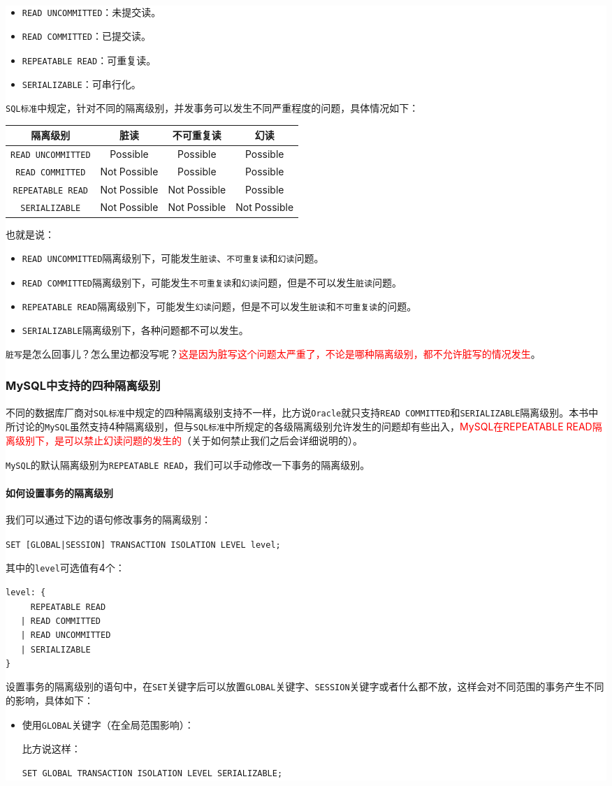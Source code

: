 - `READ UNCOMMITTED`：未提交读。

- `READ COMMITTED`：已提交读。

- `REPEATABLE READ`：可重复读。

- `SERIALIZABLE`：可串行化。

`SQL标准`中规定，针对不同的隔离级别，并发事务可以发生不同严重程度的问题，具体情况如下：

|隔离级别|脏读|不可重复读|幻读|
|:--:|:--:|:--:|:--:|
|`READ UNCOMMITTED`|Possible|Possible|Possible|
|`READ COMMITTED`|Not Possible|Possible|Possible|
|`REPEATABLE READ`|Not Possible|Not Possible|Possible|
|`SERIALIZABLE`|Not Possible|Not Possible|Not Possible|

也就是说：

- `READ UNCOMMITTED`隔离级别下，可能发生`脏读`、`不可重复读`和`幻读`问题。

- `READ COMMITTED`隔离级别下，可能发生`不可重复读`和`幻读`问题，但是不可以发生`脏读`问题。

- `REPEATABLE READ`隔离级别下，可能发生`幻读`问题，但是不可以发生`脏读`和`不可重复读`的问题。

- `SERIALIZABLE`隔离级别下，各种问题都不可以发生。

`脏写`是怎么回事儿？怎么里边都没写呢？<span style="color:red">这是因为脏写这个问题太严重了，不论是哪种隔离级别，都不允许脏写的情况发生</span>。

### MySQL中支持的四种隔离级别
不同的数据库厂商对`SQL标准`中规定的四种隔离级别支持不一样，比方说`Oracle`就只支持`READ COMMITTED`和`SERIALIZABLE`隔离级别。本书中所讨论的`MySQL`虽然支持4种隔离级别，但与`SQL标准`中所规定的各级隔离级别允许发生的问题却有些出入，<span style="color:red">MySQL在REPEATABLE READ隔离级别下，是可以禁止幻读问题的发生的</span>（关于如何禁止我们之后会详细说明的）。

`MySQL`的默认隔离级别为`REPEATABLE READ`，我们可以手动修改一下事务的隔离级别。

#### 如何设置事务的隔离级别
我们可以通过下边的语句修改事务的隔离级别：
```
SET [GLOBAL|SESSION] TRANSACTION ISOLATION LEVEL level;
```
其中的`level`可选值有4个：
```
level: {
     REPEATABLE READ
   | READ COMMITTED
   | READ UNCOMMITTED
   | SERIALIZABLE
}
```
设置事务的隔离级别的语句中，在`SET`关键字后可以放置`GLOBAL`关键字、`SESSION`关键字或者什么都不放，这样会对不同范围的事务产生不同的影响，具体如下：

- 使用`GLOBAL`关键字（在全局范围影响）：

    比方说这样：
    ```
    SET GLOBAL TRANSACTION ISOLATION LEVEL SERIALIZABLE;
    ```


  [1]: https://user-gold-cdn.xitu.io/2019/4/18/16a2f43405cb6e70?w=1020&h=503&f=png&s=80035
  [2]: https://user-gold-cdn.xitu.io/2019/4/18/16a2f79b4eacc05d?w=1002&h=479&f=png&s=94019
  [3]: https://user-gold-cdn.xitu.io/2019/4/18/16a2f5b32bc1f76b?w=988&h=482&f=png&s=142755
  [4]: https://user-gold-cdn.xitu.io/2019/4/18/16a2f5b32d7b9ada?w=1019&h=377&f=png&s=98399
  [5]: https://user-gold-cdn.xitu.io/2019/4/19/16a337f526c95a9e?w=934&h=237&f=png&s=22949
  [6]: https://user-gold-cdn.xitu.io/2019/4/19/16a337f52a913b66?w=939&h=511&f=png&s=94535
  [7]: https://user-gold-cdn.xitu.io/2019/4/19/16a33e277a98dbec?w=1144&h=605&f=png&s=83629
  [8]: https://user-gold-cdn.xitu.io/2019/4/19/16a33e277e11d7b8?w=1150&h=382&f=png&s=65259
  [9]: https://user-gold-cdn.xitu.io/2019/4/19/16a33e277f08dc3c?w=1112&h=585&f=png&s=80473
  [10]: https://user-gold-cdn.xitu.io/2019/4/19/16a33e277f5bfb75?w=1117&h=361&f=png&s=62362
  [11]: https://user-gold-cdn.xitu.io/2019/4/19/16a33e277f809c36?w=1099&h=580&f=png&s=80117